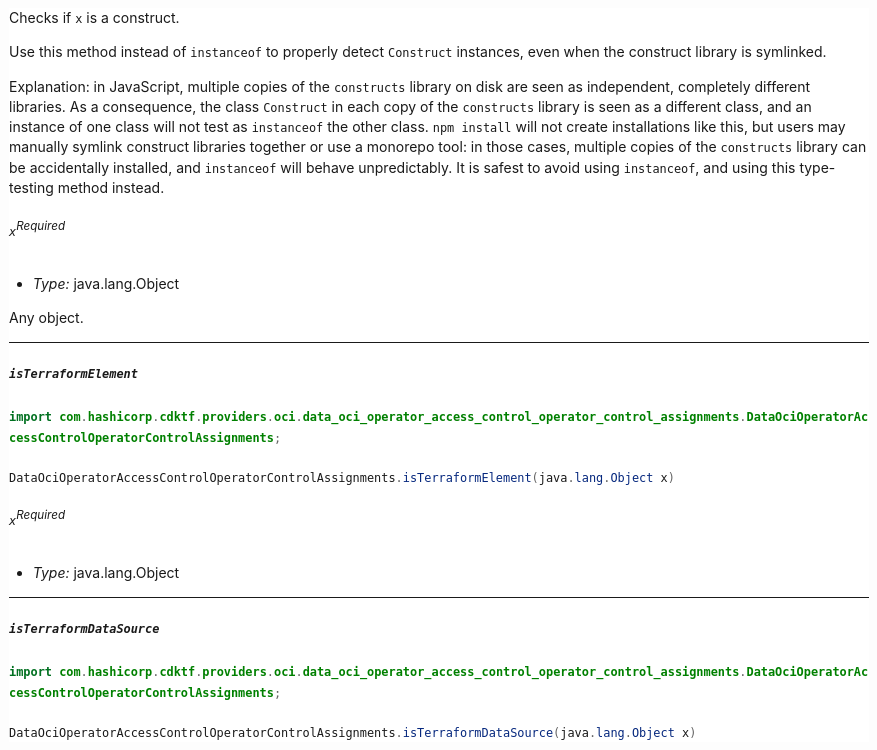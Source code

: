 Checks if `x` is a construct.

Use this method instead of `instanceof` to properly detect `Construct`
instances, even when the construct library is symlinked.

Explanation: in JavaScript, multiple copies of the `constructs` library on
disk are seen as independent, completely different libraries. As a
consequence, the class `Construct` in each copy of the `constructs` library
is seen as a different class, and an instance of one class will not test as
`instanceof` the other class. `npm install` will not create installations
like this, but users may manually symlink construct libraries together or
use a monorepo tool: in those cases, multiple copies of the `constructs`
library can be accidentally installed, and `instanceof` will behave
unpredictably. It is safest to avoid using `instanceof`, and using
this type-testing method instead.

###### `x`<sup>Required</sup> <a name="x" id="rhizo-co-terraform-provider-oci.dataOciOperatorAccessControlOperatorControlAssignments.DataOciOperatorAccessControlOperatorControlAssignments.isConstruct.parameter.x"></a>

- *Type:* java.lang.Object

Any object.

---

##### `isTerraformElement` <a name="isTerraformElement" id="rhizo-co-terraform-provider-oci.dataOciOperatorAccessControlOperatorControlAssignments.DataOciOperatorAccessControlOperatorControlAssignments.isTerraformElement"></a>

```java
import com.hashicorp.cdktf.providers.oci.data_oci_operator_access_control_operator_control_assignments.DataOciOperatorAccessControlOperatorControlAssignments;

DataOciOperatorAccessControlOperatorControlAssignments.isTerraformElement(java.lang.Object x)
```

###### `x`<sup>Required</sup> <a name="x" id="rhizo-co-terraform-provider-oci.dataOciOperatorAccessControlOperatorControlAssignments.DataOciOperatorAccessControlOperatorControlAssignments.isTerraformElement.parameter.x"></a>

- *Type:* java.lang.Object

---

##### `isTerraformDataSource` <a name="isTerraformDataSource" id="rhizo-co-terraform-provider-oci.dataOciOperatorAccessControlOperatorControlAssignments.DataOciOperatorAccessControlOperatorControlAssignments.isTerraformDataSource"></a>

```java
import com.hashicorp.cdktf.providers.oci.data_oci_operator_access_control_operator_control_assignments.DataOciOperatorAccessControlOperatorControlAssignments;

DataOciOperatorAccessControlOperatorControlAssignments.isTerraformDataSource(java.lang.Object x)
```
